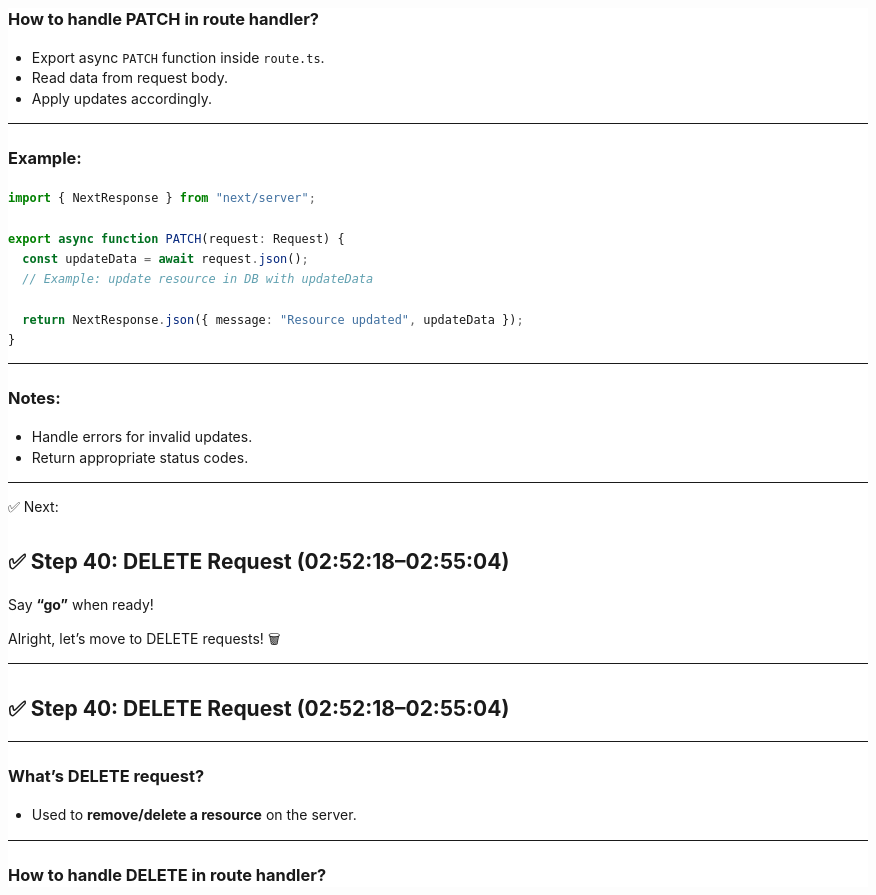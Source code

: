 
### How to handle PATCH in route handler?

* Export async `PATCH` function inside `route.ts`.
* Read data from request body.
* Apply updates accordingly.

---

### Example:

```ts
import { NextResponse } from "next/server";

export async function PATCH(request: Request) {
  const updateData = await request.json();
  // Example: update resource in DB with updateData

  return NextResponse.json({ message: "Resource updated", updateData });
}
```

---

### Notes:

* Handle errors for invalid updates.
* Return appropriate status codes.

---

✅ Next:

## ✅ Step 40: DELETE Request (02:52:18–02:55:04)

Say **“go”** when ready!


Alright, let’s move to DELETE requests! 🗑️

---

## ✅ Step 40: DELETE Request (02:52:18–02:55:04)

---

### What’s DELETE request?

* Used to **remove/delete a resource** on the server.

---

### How to handle DELETE in route handler?
